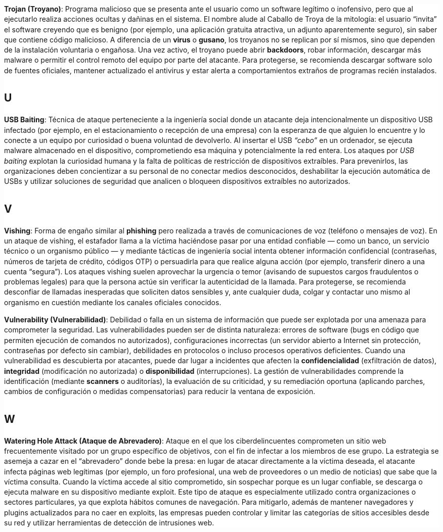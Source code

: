 **Trojan (Troyano)**: Programa malicioso que se presenta ante el usuario como un software legítimo o inofensivo, pero que al ejecutarlo realiza acciones ocultas y dañinas en el sistema. El nombre alude al Caballo de Troya de la mitología: el usuario “invita” el software creyendo que es benigno (por ejemplo, una aplicación gratuita atractiva, un adjunto aparentemente seguro), sin saber que contiene código malicioso. A diferencia de un **virus** o **gusano**, los troyanos no se replican por sí mismos, sino que dependen de la instalación voluntaria o engañosa. Una vez activo, el troyano puede abrir **backdoors**, robar información, descargar más malware o permitir el control remoto del equipo por parte del atacante. Para protegerse, se recomienda descargar software solo de fuentes oficiales, mantener actualizado el antivirus y estar alerta a comportamientos extraños de programas recién instalados.

## U

**USB Baiting**: Técnica de ataque perteneciente a la ingeniería social donde un atacante deja intencionalmente un dispositivo USB infectado (por ejemplo, en el estacionamiento o recepción de una empresa) con la esperanza de que alguien lo encuentre y lo conecte a un equipo por curiosidad o buena voluntad de devolverlo. Al insertar el USB *“cebo”* en un ordenador, se ejecuta malware almacenado en el dispositivo, comprometiendo esa máquina y potencialmente la red entera. Los ataques por *USB baiting* explotan la curiosidad humana y la falta de políticas de restricción de dispositivos extraíbles. Para prevenirlos, las organizaciones deben concientizar a su personal de no conectar medios desconocidos, deshabilitar la ejecución automática de USBs y utilizar soluciones de seguridad que analicen o bloqueen dispositivos extraíbles no autorizados.

## V

**Vishing**: Forma de engaño similar al **phishing** pero realizada a través de comunicaciones de voz (teléfono o mensajes de voz). En un ataque de vishing, el estafador llama a la víctima haciéndose pasar por una entidad confiable — como un banco, un servicio técnico o un organismo público — y mediante tácticas de ingeniería social intenta obtener información confidencial (contraseñas, números de tarjeta de crédito, códigos OTP) o persuadirla para que realice alguna acción (por ejemplo, transferir dinero a una cuenta “segura”). Los ataques vishing suelen aprovechar la urgencia o temor (avisando de supuestos cargos fraudulentos o problemas legales) para que la persona actúe sin verificar la autenticidad de la llamada. Para protegerse, se recomienda desconfiar de llamadas inesperadas que soliciten datos sensibles y, ante cualquier duda, colgar y contactar uno mismo al organismo en cuestión mediante los canales oficiales conocidos.

**Vulnerability (Vulnerabilidad)**: Debilidad o falla en un sistema de información que puede ser explotada por una amenaza para comprometer la seguridad. Las vulnerabilidades pueden ser de distinta naturaleza: errores de software (bugs en código que permiten ejecución de comandos no autorizados), configuraciones incorrectas (un servidor abierto a Internet sin protección, contraseñas por defecto sin cambiar), debilidades en protocolos o incluso procesos operativos deficientes. Cuando una vulnerabilidad es descubierta por atacantes, puede dar lugar a incidentes que afecten la **confidencialidad** (exfiltración de datos), **integridad** (modificación no autorizada) o **disponibilidad** (interrupciones). La gestión de vulnerabilidades comprende la identificación (mediante **scanners** o auditorías), la evaluación de su criticidad, y su remediación oportuna (aplicando parches, cambios de configuración o medidas compensatorias) para reducir la ventana de exposición.

## W

**Watering Hole Attack (Ataque de Abrevadero)**: Ataque en el que los ciberdelincuentes comprometen un sitio web frecuentemente visitado por un grupo específico de objetivos, con el fin de infectar a los miembros de ese grupo. La estrategia se asemeja a cazar en el “abrevadero” donde bebe la presa: en lugar de atacar directamente a la víctima deseada, el atacante infecta páginas web legítimas (por ejemplo, un foro profesional, una web de proveedores o un medio de noticias) que sabe que la víctima consulta. Cuando la víctima accede al sitio comprometido, sin sospechar porque es un lugar confiable, se descarga o ejecuta malware en su dispositivo mediante exploit. Este tipo de ataque es especialmente utilizado contra organizaciones o sectores particulares, ya que explota hábitos comunes de navegación. Para mitigarlo, además de mantener navegadores y plugins actualizados para no caer en exploits, las empresas pueden controlar y limitar las categorías de sitios accesibles desde su red y utilizar herramientas de detección de intrusiones web.
